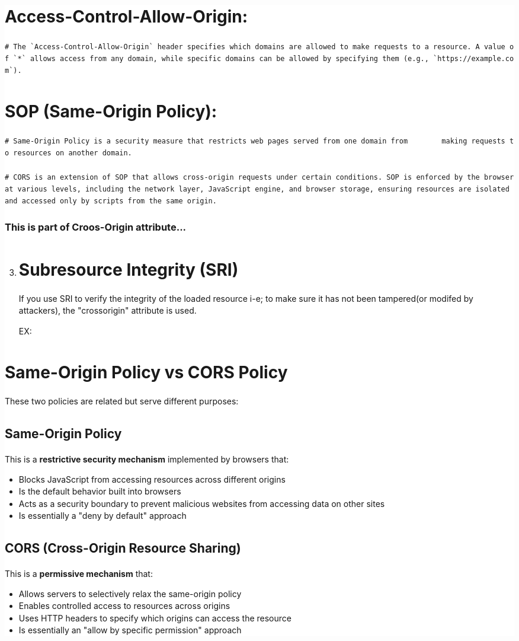 # Access-Control-Allow-Origin:
    # The `Access-Control-Allow-Origin` header specifies which domains are allowed to make requests to a resource. A value of `*` allows access from any domain, while specific domains can be allowed by specifying them (e.g., `https://example.com`).

# SOP (Same-Origin Policy):
    # Same-Origin Policy is a security measure that restricts web pages served from one domain from        making requests to resources on another domain.

    # CORS is an extension of SOP that allows cross-origin requests under certain conditions. SOP is enforced by the browser at various levels, including the network layer, JavaScript engine, and browser storage, ensuring resources are isolated and accessed only by scripts from the same origin.

### This is part of Croos-Origin attribute...
3. # Subresource Integrity (SRI)
    If you use SRI to verify the integrity of the loaded resource i-e; to make sure it
        has not been tampered(or modifed by attackers), the "crossorigin" attribute is used.

    EX: <script src="https://cdnjs.cloudflare.com/ajax/libs/react/17.0.2/umd/react.production.min.js"
        integrity="sha384-3HezAURKObYs1WVq/a+3cCkHVm/8FDvLczHokgOG+GcUx1U9CFZCzLfzt9pKwqJG"
        crossorigin="anonymous"></script>


# Same-Origin Policy vs CORS Policy

These two policies are related but serve different purposes:

## Same-Origin Policy
This is a **restrictive security mechanism** implemented by browsers that:
- Blocks JavaScript from accessing resources across different origins
- Is the default behavior built into browsers
- Acts as a security boundary to prevent malicious websites from accessing data on other sites
- Is essentially a "deny by default" approach

## CORS (Cross-Origin Resource Sharing)
This is a **permissive mechanism** that:
- Allows servers to selectively relax the same-origin policy
- Enables controlled access to resources across origins
- Uses HTTP headers to specify which origins can access the resource
- Is essentially an "allow by specific permission" approach

